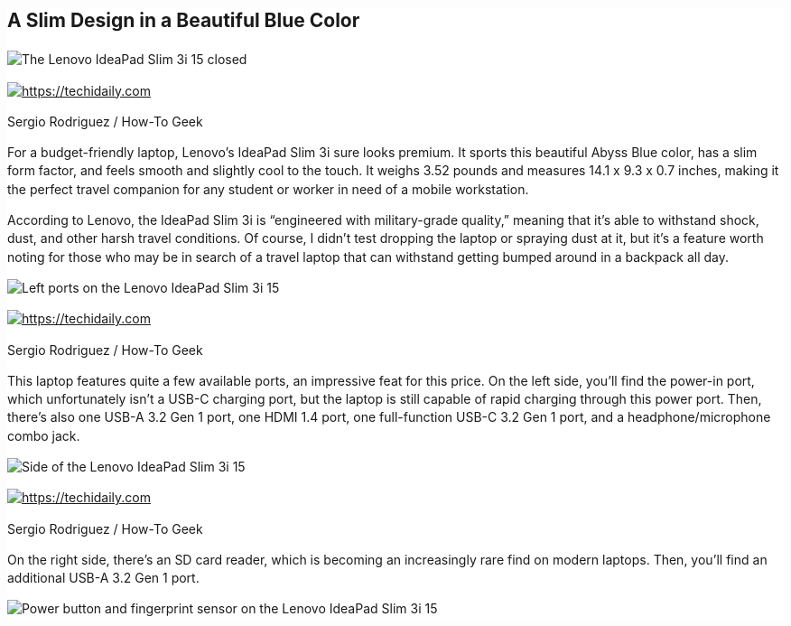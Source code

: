 ##  A Slim Design in a Beautiful Blue Color

![The Lenovo IdeaPad Slim 3i 15 closed](https://static1.howtogeekimages.com/wordpress/wp-content/uploads/wm/2023/11/the-lenovo-ideapad-slim-3i-15-closed.jpg) 


<a href="https://ephamedtechinc.pxf.io/c/5597632/2136618/26400" target="_top" id="2136618">
  <img src="//a.impactradius-go.com/display-ad/26400-2136618" border="0" alt="https://techidaily.com" width="728" height="90"/>
</a>
<img height="0" width="0" src="https://ephamedtechinc.pxf.io/i/5597632/2136618/26400" style="position:absolute;visibility:hidden;" border="0" />

Sergio Rodriguez / How-To Geek

 For a budget-friendly laptop, Lenovo’s IdeaPad Slim 3i sure looks premium. It sports this beautiful Abyss Blue color, has a slim form factor, and feels smooth and slightly cool to the touch. It weighs 3.52 pounds and measures 14.1 x 9.3 x 0.7 inches, making it the perfect travel companion for any student or worker in need of a mobile workstation.

 According to Lenovo, the IdeaPad Slim 3i is “engineered with military-grade quality,” meaning that it’s able to withstand shock, dust, and other harsh travel conditions. Of course, I didn’t test dropping the laptop or spraying dust at it, but it’s a feature worth noting for those who may be in search of a travel laptop that can withstand getting bumped around in a backpack all day.

![Left ports on the Lenovo IdeaPad Slim 3i 15](https://static1.howtogeekimages.com/wordpress/wp-content/uploads/wm/2023/11/left-ports-on-the-lenovo-ideapad-slim-3i-15.jpg) 


<a href="https://aligracehair.sjv.io/c/5597632/2115946/19272" target="_top" id="2115946">
  <img src="//a.impactradius-go.com/display-ad/19272-2115946" border="0" alt="https://techidaily.com" width="300" height="90"/>
</a>
<img height="0" width="0" src="https://aligracehair.sjv.io/i/5597632/2115946/19272" style="position:absolute;visibility:hidden;" border="0" />

Sergio Rodriguez / How-To Geek

 This laptop features quite a few available ports, an impressive feat for this price. On the left side, you’ll find the power-in port, which unfortunately isn’t a USB-C charging port, but the laptop is still capable of rapid charging through this power port. Then, there’s also one USB-A 3.2 Gen 1 port, one HDMI 1.4 port, one full-function USB-C 3.2 Gen 1 port, and a headphone/microphone combo jack.

![Side of the Lenovo IdeaPad Slim 3i 15](https://static1.howtogeekimages.com/wordpress/wp-content/uploads/wm/2023/11/side-of-the-lenovo-ideapad-slim-3i-15.jpg) 


<a href="https://appsumo.8odi.net/c/5597632/2130890/7443" target="_top" id="2130890">
  <img src="//a.impactradius-go.com/display-ad/7443-2130890" border="0" alt="https://techidaily.com" width="728" height="90"/>
</a>
<img height="0" width="0" src="https://appsumo.8odi.net/i/5597632/2130890/7443" style="position:absolute;visibility:hidden;" border="0" />

Sergio Rodriguez / How-To Geek

 On the right side, there’s an SD card reader, which is becoming an increasingly rare find on modern laptops. Then, you’ll find an additional USB-A 3.2 Gen 1 port.

![Power button and fingerprint sensor on the Lenovo IdeaPad Slim 3i 15](https://static1.howtogeekimages.com/wordpress/wp-content/uploads/wm/2023/11/power-button-and-fingerprint-sensor-on-the-lenovo-ideapad-slim-3i-15-1.jpg) 
